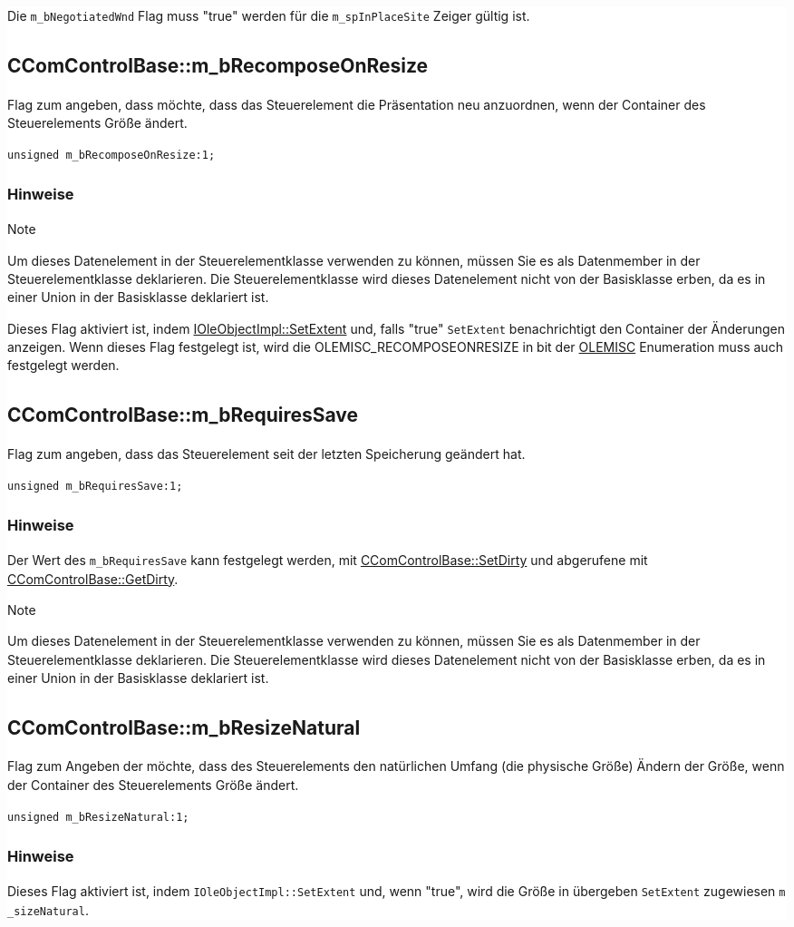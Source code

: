  Die `m_bNegotiatedWnd` Flag muss "true" werden für die `m_spInPlaceSite` Zeiger gültig ist.  
  
##  <a name="m_brecomposeonresize"></a>  CComControlBase::m_bRecomposeOnResize  
 Flag zum angeben, dass möchte, dass das Steuerelement die Präsentation neu anzuordnen, wenn der Container des Steuerelements Größe ändert.  
  
```
unsigned m_bRecomposeOnResize:1;
```  
  
### <a name="remarks"></a>Hinweise  
  
> [!NOTE]
>  Um dieses Datenelement in der Steuerelementklasse verwenden zu können, müssen Sie es als Datenmember in der Steuerelementklasse deklarieren. Die Steuerelementklasse wird dieses Datenelement nicht von der Basisklasse erben, da es in einer Union in der Basisklasse deklariert ist.  
  
 Dieses Flag aktiviert ist, indem [IOleObjectImpl::SetExtent](../../atl/reference/ioleobjectimpl-class.md#setextent) und, falls "true" `SetExtent` benachrichtigt den Container der Änderungen anzeigen. Wenn dieses Flag festgelegt ist, wird die OLEMISC_RECOMPOSEONRESIZE in bit der [OLEMISC](/windows/desktop/api/oleidl/ne-oleidl-tagolemisc) Enumeration muss auch festgelegt werden.  
  
##  <a name="m_brequiressave"></a>  CComControlBase::m_bRequiresSave  
 Flag zum angeben, dass das Steuerelement seit der letzten Speicherung geändert hat.  
  
```
unsigned m_bRequiresSave:1;
```  
  
### <a name="remarks"></a>Hinweise  
 Der Wert des `m_bRequiresSave` kann festgelegt werden, mit [CComControlBase::SetDirty](#setdirty) und abgerufene mit [CComControlBase::GetDirty](#getdirty).  
  
> [!NOTE]
>  Um dieses Datenelement in der Steuerelementklasse verwenden zu können, müssen Sie es als Datenmember in der Steuerelementklasse deklarieren. Die Steuerelementklasse wird dieses Datenelement nicht von der Basisklasse erben, da es in einer Union in der Basisklasse deklariert ist.  
  
##  <a name="m_bresizenatural"></a>  CComControlBase::m_bResizeNatural  
 Flag zum Angeben der möchte, dass des Steuerelements den natürlichen Umfang (die physische Größe) Ändern der Größe, wenn der Container des Steuerelements Größe ändert.  
  
```
unsigned m_bResizeNatural:1;
```  
  
### <a name="remarks"></a>Hinweise  
 Dieses Flag aktiviert ist, indem `IOleObjectImpl::SetExtent` und, wenn "true", wird die Größe in übergeben `SetExtent` zugewiesen `m_sizeNatural`.  
  